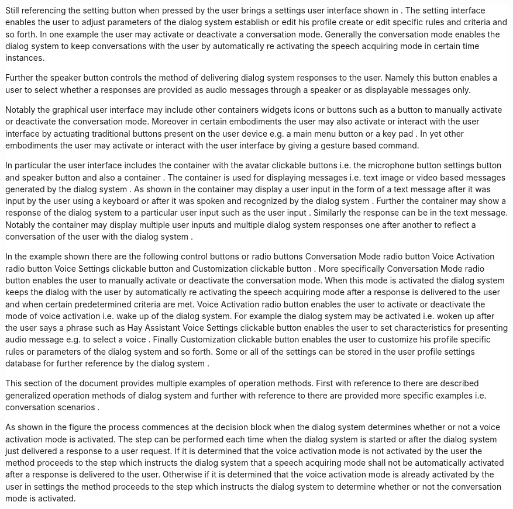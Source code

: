 Still referencing the setting button when pressed by the user brings a settings user interface shown in . The setting interface enables the user to adjust parameters of the dialog system establish or edit his profile create or edit specific rules and criteria and so forth. In one example the user may activate or deactivate a conversation mode. Generally the conversation mode enables the dialog system to keep conversations with the user by automatically re activating the speech acquiring mode in certain time instances.

Further the speaker button controls the method of delivering dialog system responses to the user. Namely this button enables a user to select whether a responses are provided as audio messages through a speaker or as displayable messages only.

Notably the graphical user interface may include other containers widgets icons or buttons such as a button to manually activate or deactivate the conversation mode. Moreover in certain embodiments the user may also activate or interact with the user interface by actuating traditional buttons present on the user device e.g. a main menu button or a key pad . In yet other embodiments the user may activate or interact with the user interface by giving a gesture based command.

In particular the user interface includes the container with the avatar clickable buttons i.e. the microphone button settings button and speaker button and also a container . The container is used for displaying messages i.e. text image or video based messages generated by the dialog system . As shown in the container may display a user input in the form of a text message after it was input by the user using a keyboard or after it was spoken and recognized by the dialog system . Further the container may show a response of the dialog system to a particular user input such as the user input . Similarly the response can be in the text message. Notably the container may display multiple user inputs and multiple dialog system responses one after another to reflect a conversation of the user with the dialog system .

In the example shown there are the following control buttons or radio buttons Conversation Mode radio button Voice Activation radio button Voice Settings clickable button and Customization clickable button . More specifically Conversation Mode radio button enables the user to manually activate or deactivate the conversation mode. When this mode is activated the dialog system keeps the dialog with the user by automatically re activating the speech acquiring mode after a response is delivered to the user and when certain predetermined criteria are met. Voice Activation radio button enables the user to activate or deactivate the mode of voice activation i.e. wake up of the dialog system. For example the dialog system may be activated i.e. woken up after the user says a phrase such as Hay Assistant Voice Settings clickable button enables the user to set characteristics for presenting audio message e.g. to select a voice . Finally Customization clickable button enables the user to customize his profile specific rules or parameters of the dialog system and so forth. Some or all of the settings can be stored in the user profile settings database for further reference by the dialog system .

This section of the document provides multiple examples of operation methods. First with reference to there are described generalized operation methods of dialog system and further with reference to there are provided more specific examples i.e. conversation scenarios .

As shown in the figure the process commences at the decision block when the dialog system determines whether or not a voice activation mode is activated. The step can be performed each time when the dialog system is started or after the dialog system just delivered a response to a user request. If it is determined that the voice activation mode is not activated by the user the method proceeds to the step which instructs the dialog system that a speech acquiring mode shall not be automatically activated after a response is delivered to the user. Otherwise if it is determined that the voice activation mode is already activated by the user in settings the method proceeds to the step which instructs the dialog system to determine whether or not the conversation mode is activated.
